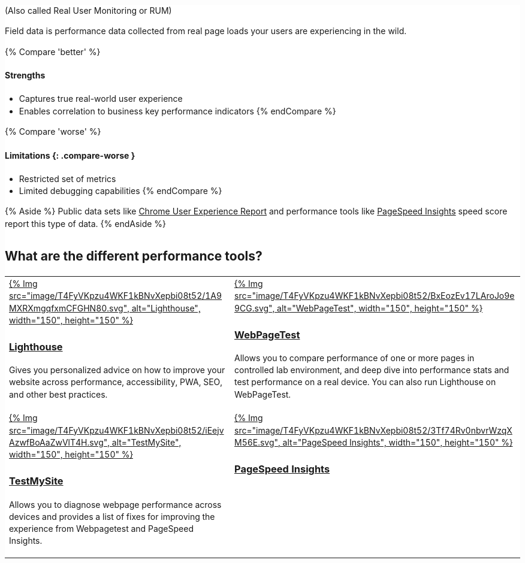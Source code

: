 (Also called Real User Monitoring or RUM)

Field data is performance data collected from real page loads your users are
experiencing in the wild.

{% Compare 'better' %}

#### Strengths

- Captures true real-world user experience
- Enables correlation to business key performance indicators
{% endCompare %}

{% Compare 'worse' %}

#### Limitations {: .compare-worse }

- Restricted set of metrics
- Limited debugging capabilities
{% endCompare %}

{% Aside %}
Public data sets like [Chrome User Experience
Report](https://developers.google.com/web/tools/chrome-user-experience-report/) and performance tools like
[PageSpeed Insights](https://developers.google.com/speed/pagespeed/insights/) speed score report this type of
data.
{% endAside %}

## What are the different performance tools?

<div class="table-wrapper scrollbar">
<table>
    <tbody>
        <tr>
            <td>
                <a href="https://developers.google.com/web/tools/lighthouse/">{% Img src="image/T4FyVKpzu4WKF1kBNvXepbi08t52/1A9MXRXmgqfxmCFGHN80.svg", alt="Lighthouse", width="150", height="150" %}</a>
                <h3><a href="https://developers.google.com/web/tools/lighthouse/">Lighthouse</a></h3>
                <p>Gives you personalized advice on how to improve your website across performance,
            accessibility, PWA, SEO, and other best practices.</p>
            </td>
            <td>
                <a href="https://www.webpagetest.org/">{% Img src="image/T4FyVKpzu4WKF1kBNvXepbi08t52/BxEozEv17LAroJo9e9CG.svg", alt="WebPageTest", width="150", height="150" %}</a>
                    <h3><a href="https://www.webpagetest.org/">WebPageTest</a></h3>
                    <p>Allows you to compare performance of one or more pages in controlled lab
                environment, and deep dive into performance stats and test performance on a real
                device. You can also run Lighthouse on WebPageTest.</p>
            </td>
        </tr>
        <tr>
            <td>
                <a href="https://testmysite.thinkwithgoogle.com/">{% Img src="image/T4FyVKpzu4WKF1kBNvXepbi08t52/iEejvAzwfBoAaZwVlT4H.svg", alt="TestMySite", width="150", height="150" %}</a>
                    <h3><a href="https://testmysite.thinkwithgoogle.com/">TestMySite</a></h3>
                    <p>Allows you to diagnose webpage performance across devices and provides a
                list of fixes for improving the experience from Webpagetest and PageSpeed
                Insights.</p>
            </td>       
            <td>
                <a href="https://developers.google.com/speed/pagespeed/insights/">
                {% Img src="image/T4FyVKpzu4WKF1kBNvXepbi08t52/3Tf74Rv0nbvrWzqXM56E.svg", alt="PageSpeed Insights", width="150", height="150" %}</a>
                    <h3><a href="https://developers.google.com/speed/pagespeed/insights/">PageSpeed Insights</a></h3>